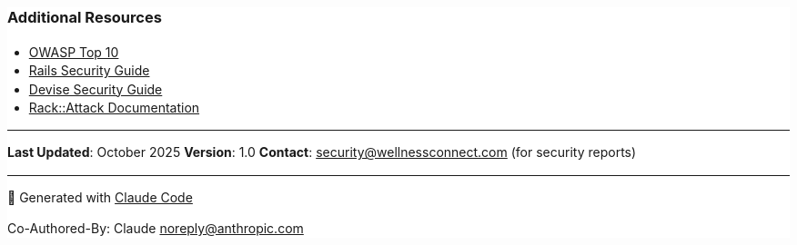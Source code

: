 
### Additional Resources

- [OWASP Top 10](https://owasp.org/www-project-top-ten/)
- [Rails Security Guide](https://guides.rubyonrails.org/security.html)
- [Devise Security Guide](https://github.com/heartcombo/devise/wiki/How-To:-Set-up-simple-two-factor-authentication)
- [Rack::Attack Documentation](https://github.com/rack/rack-attack)

---

**Last Updated**: October 2025
**Version**: 1.0
**Contact**: security@wellnessconnect.com (for security reports)

---

🤖 Generated with [Claude Code](https://claude.com/claude-code)

Co-Authored-By: Claude <noreply@anthropic.com>
